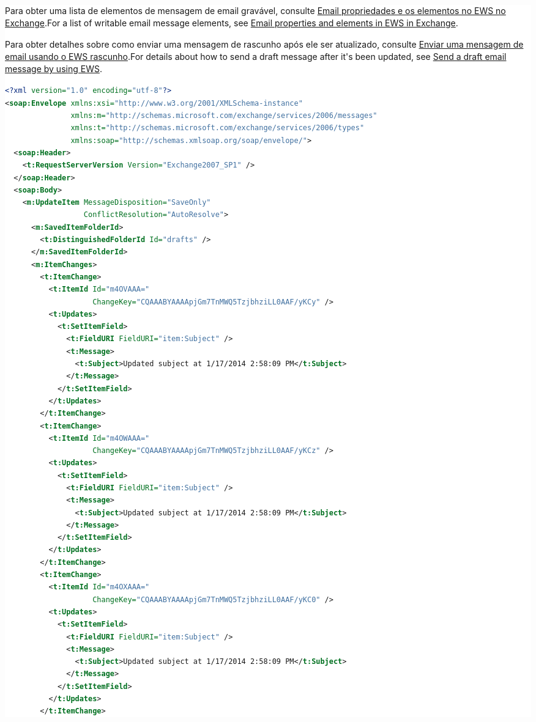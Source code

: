 <span data-ttu-id="84a18-169">Para obter uma lista de elementos de mensagem de email gravável, consulte [Email propriedades e os elementos no EWS no Exchange](email-properties-and-elements-in-ews-in-exchange.md).</span><span class="sxs-lookup"><span data-stu-id="84a18-169">For a list of writable email message elements, see [Email properties and elements in EWS in Exchange](email-properties-and-elements-in-ews-in-exchange.md).</span></span>
  
<span data-ttu-id="84a18-170">Para obter detalhes sobre como enviar uma mensagem de rascunho após ele ser atualizado, consulte [Enviar uma mensagem de email usando o EWS rascunho](how-to-send-email-messages-by-using-ews-in-exchange.md#bk_senddraftews).</span><span class="sxs-lookup"><span data-stu-id="84a18-170">For details about how to send a draft message after it's been updated, see [Send a draft email message by using EWS](how-to-send-email-messages-by-using-ews-in-exchange.md#bk_senddraftews).</span></span>
  
```XML
<?xml version="1.0" encoding="utf-8"?>
<soap:Envelope xmlns:xsi="http://www.w3.org/2001/XMLSchema-instance"
               xmlns:m="http://schemas.microsoft.com/exchange/services/2006/messages"
               xmlns:t="http://schemas.microsoft.com/exchange/services/2006/types"
               xmlns:soap="http://schemas.xmlsoap.org/soap/envelope/">
  <soap:Header>
    <t:RequestServerVersion Version="Exchange2007_SP1" />
  </soap:Header>
  <soap:Body>
    <m:UpdateItem MessageDisposition="SaveOnly"
                  ConflictResolution="AutoResolve">
      <m:SavedItemFolderId>
        <t:DistinguishedFolderId Id="drafts" />
      </m:SavedItemFolderId>
      <m:ItemChanges>
        <t:ItemChange>
          <t:ItemId Id="m4OVAAA="
                    ChangeKey="CQAAABYAAAApjGm7TnMWQ5TzjbhziLL0AAF/yKCy" />
          <t:Updates>
            <t:SetItemField>
              <t:FieldURI FieldURI="item:Subject" />
              <t:Message>
                <t:Subject>Updated subject at 1/17/2014 2:58:09 PM</t:Subject>
              </t:Message>
            </t:SetItemField>
          </t:Updates>
        </t:ItemChange>
        <t:ItemChange>
          <t:ItemId Id="m4OWAAA="
                    ChangeKey="CQAAABYAAAApjGm7TnMWQ5TzjbhziLL0AAF/yKCz" />
          <t:Updates>
            <t:SetItemField>
              <t:FieldURI FieldURI="item:Subject" />
              <t:Message>
                <t:Subject>Updated subject at 1/17/2014 2:58:09 PM</t:Subject>
              </t:Message>
            </t:SetItemField>
          </t:Updates>
        </t:ItemChange>
        <t:ItemChange>
          <t:ItemId Id="m4OXAAA="
                    ChangeKey="CQAAABYAAAApjGm7TnMWQ5TzjbhziLL0AAF/yKC0" />
          <t:Updates>
            <t:SetItemField>
              <t:FieldURI FieldURI="item:Subject" />
              <t:Message>
                <t:Subject>Updated subject at 1/17/2014 2:58:09 PM</t:Subject>
              </t:Message>
            </t:SetItemField>
          </t:Updates>
        </t:ItemChange>
```